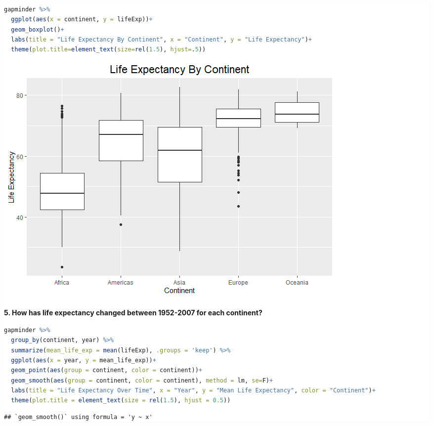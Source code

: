 
```r
gapminder %>%
  ggplot(aes(x = continent, y = lifeExp))+
  geom_boxplot()+
  labs(title = "Life Expectancy By Continent", x = "Continent", y = "Life Expectancy")+
  theme(plot.title=element_text(size=rel(1.5), hjust=.5))
```

![](lab12_hw11_files/figure-html/unnamed-chunk-10-1.png)

**5. How has life expectancy changed between 1952-2007 for each continent?**

```r
gapminder %>%
  group_by(continent, year) %>%
  summarize(mean_life_exp = mean(lifeExp), .groups = 'keep') %>%
  ggplot(aes(x = year, y = mean_life_exp))+
  geom_point(aes(group = continent, color = continent))+
  geom_smooth(aes(group = continent, color = continent), method = lm, se=F)+
  labs(title = "Life Expectancy Over Time", x = "Year", y = "Mean Life Expectancy", color = "Continent")+
  theme(plot.title = element_text(size = rel(1.5), hjust = 0.5))
```

```
## `geom_smooth()` using formula = 'y ~ x'
```
